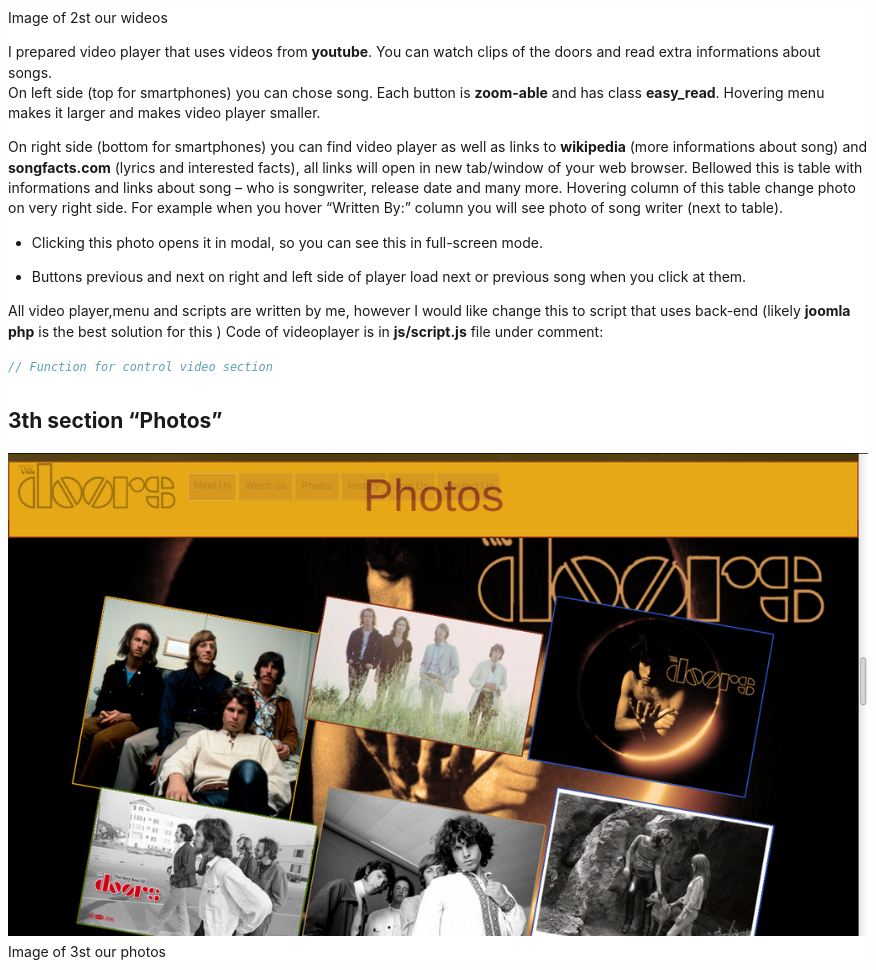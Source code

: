 Image of 2st our wideos


I prepared video player that uses videos from **youtube**. You can watch clips of the doors and read extra informations about songs.  
On left side (top for smartphones) you can chose song. Each button is **zoom-able** and has class **easy_read**. Hovering menu makes it larger and makes video player smaller. 

On right side (bottom for smartphones) you can find video player as well as links to **wikipedia** (more informations about song) and **songfacts.com**  (lyrics and interested facts), all links will open in new tab/window of your web browser.
Bellowed this is table with informations and links about song – who is songwriter, release date and many more. Hovering column  of this table change photo on very right side. For example when you hover “Written By:” column you will see photo of song writer (next to table). 
* Clicking this photo opens it in modal, so you can see this in full-screen mode.  

* Buttons previous and next on right and left side of player  load next or previous song when you click at them. 

All video player,menu and scripts are written by me, however I would like change this to script that uses back-end  (likely **joomla php** is the best solution for this ) 
Code of videoplayer is in **js/script.js** file under comment:
```javascript
// Function for control video section
```

## 3th section  “Photos”

![Image of 3st our photos](7.png)
Image of 3st our photos
